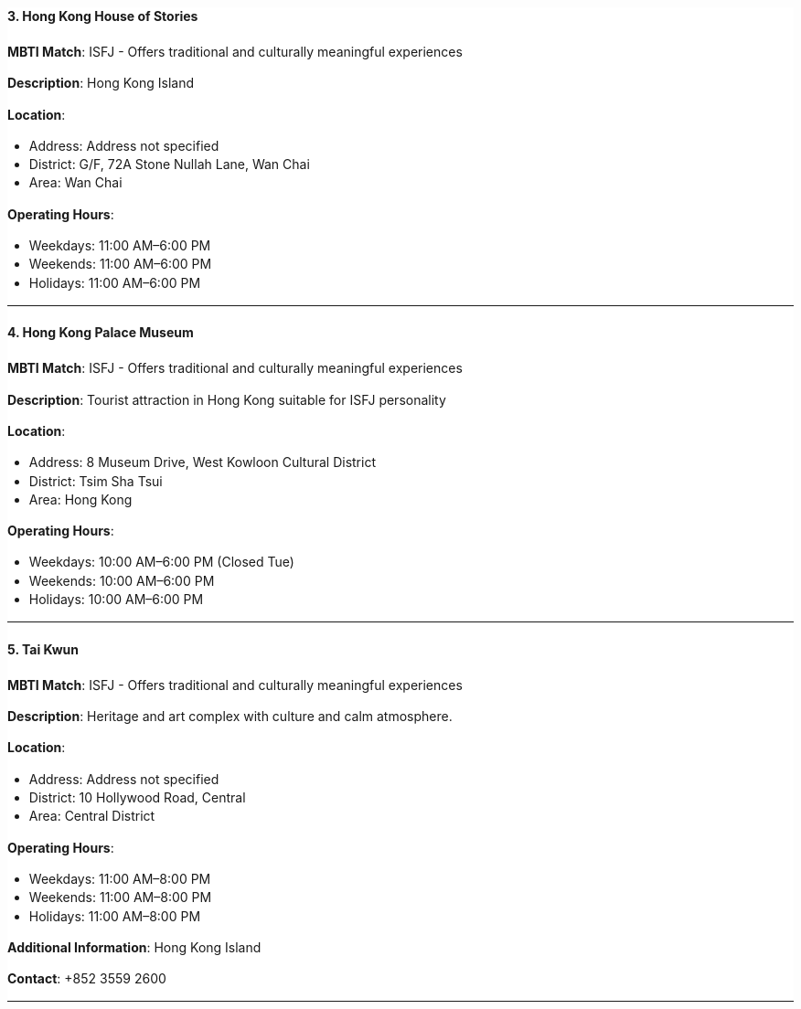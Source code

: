 
#### 3. Hong Kong House of Stories

**MBTI Match**: ISFJ - Offers traditional and culturally meaningful experiences

**Description**: Hong Kong Island

**Location**:
- Address: Address not specified
- District: G/F, 72A Stone Nullah Lane, Wan Chai
- Area: Wan Chai

**Operating Hours**:
- Weekdays: 11:00 AM–6:00 PM
- Weekends: 11:00 AM–6:00 PM
- Holidays: 11:00 AM–6:00 PM

---

#### 4. Hong Kong Palace Museum

**MBTI Match**: ISFJ - Offers traditional and culturally meaningful experiences

**Description**: Tourist attraction in Hong Kong suitable for ISFJ personality

**Location**:
- Address: 8 Museum Drive, West Kowloon Cultural District
- District: Tsim Sha Tsui
- Area: Hong Kong

**Operating Hours**:
- Weekdays: 10:00 AM–6:00 PM (Closed Tue)
- Weekends: 10:00 AM–6:00 PM
- Holidays: 10:00 AM–6:00 PM

---

#### 5. Tai Kwun

**MBTI Match**: ISFJ - Offers traditional and culturally meaningful experiences

**Description**: Heritage and art complex with culture and calm atmosphere.

**Location**:
- Address: Address not specified
- District: 10 Hollywood Road, Central
- Area: Central District

**Operating Hours**:
- Weekdays: 11:00 AM–8:00 PM
- Weekends: 11:00 AM–8:00 PM
- Holidays: 11:00 AM–8:00 PM

**Additional Information**: Hong Kong Island

**Contact**: +852 3559 2600

---
